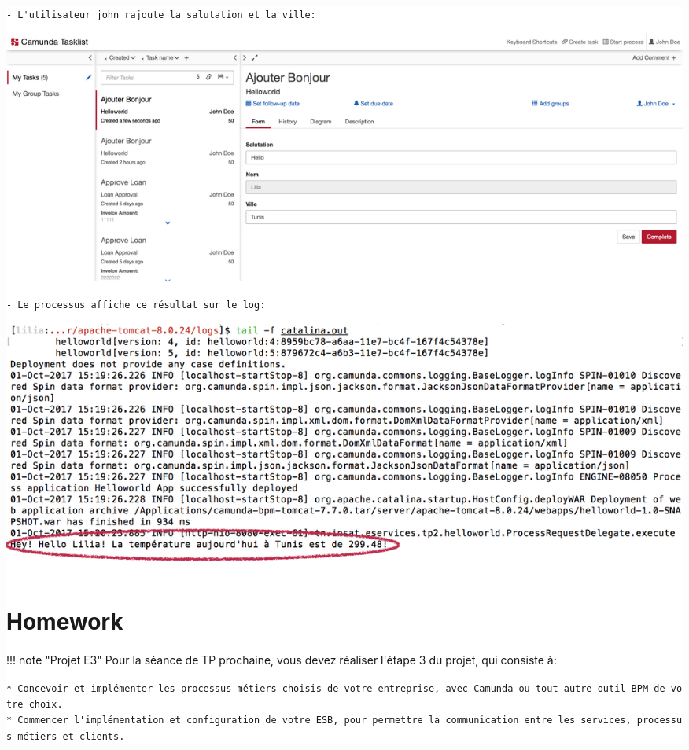     - L'utilisateur john rajoute la salutation et la ville:
![Ajout du nom et de la ville](img/tp3/say-hello-3.png)

    - Le processus affiche ce résultat sur le log:
![Résultat](img/tp3/resultat-3.png)

# Homework

!!! note "Projet E3"
    Pour la séance de TP prochaine, vous devez réaliser l'étape 3 du projet, qui consiste à:
    
    * Concevoir et implémenter les processus métiers choisis de votre entreprise, avec Camunda ou tout autre outil BPM de votre choix.
    * Commencer l'implémentation et configuration de votre ESB, pour permettre la communication entre les services, processus métiers et clients. 
